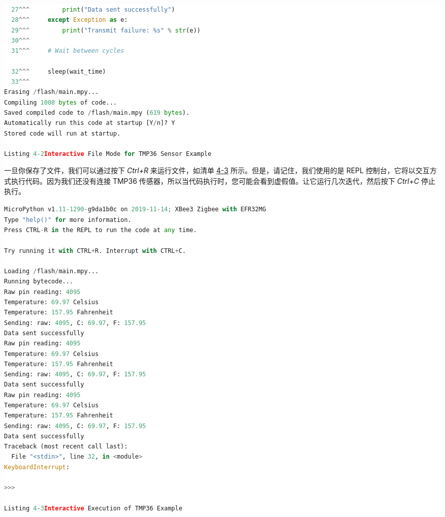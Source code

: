 ```py
  27^^^         print("Data sent successfully")
  28^^^     except Exception as e:
  29^^^         print("Transmit failure: %s" % str(e))
  30^^^
  31^^^     # Wait between cycles

  32^^^     sleep(wait_time)
  33^^^
Erasing /flash/main.mpy...
Compiling 1008 bytes of code...
Saved compiled code to /flash/main.mpy (619 bytes).
Automatically run this code at startup [Y/n]? Y
Stored code will run at startup.

Listing 4-2Interactive File Mode for TMP36 Sensor Example

```

一旦你保存了文件，我们可以通过按下 *Ctrl+R* 来运行文件，如清单 [4-3](#PC6) 所示。但是，请记住，我们使用的是 REPL 控制台，它将以交互方式执行代码。因为我们还没有连接 TMP36 传感器，所以当代码执行时，您可能会看到虚假值。让它运行几次迭代，然后按下 *Ctrl+C* 停止执行。

```py
MicroPython v1.11-1290-g9da1b0c on 2019-11-14; XBee3 Zigbee with EFR32MG
Type "help()" for more information.
Press CTRL-R in the REPL to run the code at any time.

Try running it with CTRL+R. Interrupt with CTRL+C.

Loading /flash/main.mpy...
Running bytecode...
Raw pin reading: 4095
Temperature: 69.97 Celsius
Temperature: 157.95 Fahrenheit
Sending: raw: 4095, C: 69.97, F: 157.95
Data sent successfully
Raw pin reading: 4095
Temperature: 69.97 Celsius
Temperature: 157.95 Fahrenheit
Sending: raw: 4095, C: 69.97, F: 157.95
Data sent successfully
Raw pin reading: 4095
Temperature: 69.97 Celsius
Temperature: 157.95 Fahrenheit
Sending: raw: 4095, C: 69.97, F: 157.95
Data sent successfully
Traceback (most recent call last):
  File "<stdin>", line 32, in <module>
KeyboardInterrupt:

>>>

Listing 4-3Interactive Execution of TMP36 Example

```
